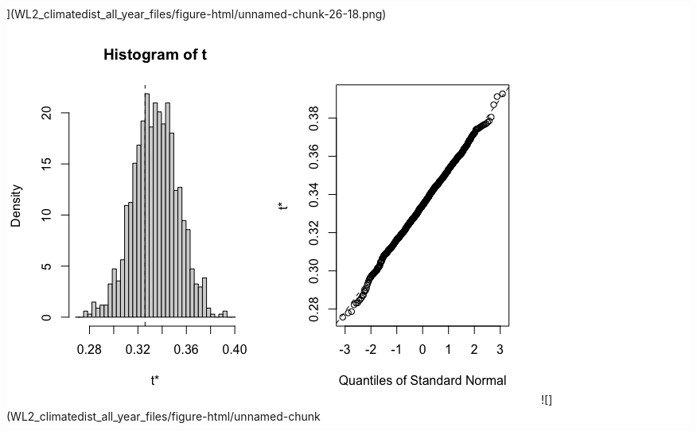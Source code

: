 ](WL2_climatedist_all_year_files/figure-html/unnamed-chunk-26-18.png)![](WL2_climatedist_all_year_files/figure-html/unnamed-chunk-26-19.png)![](WL2_climatedist_all_year_files/figure-html/unnamed-chunk
